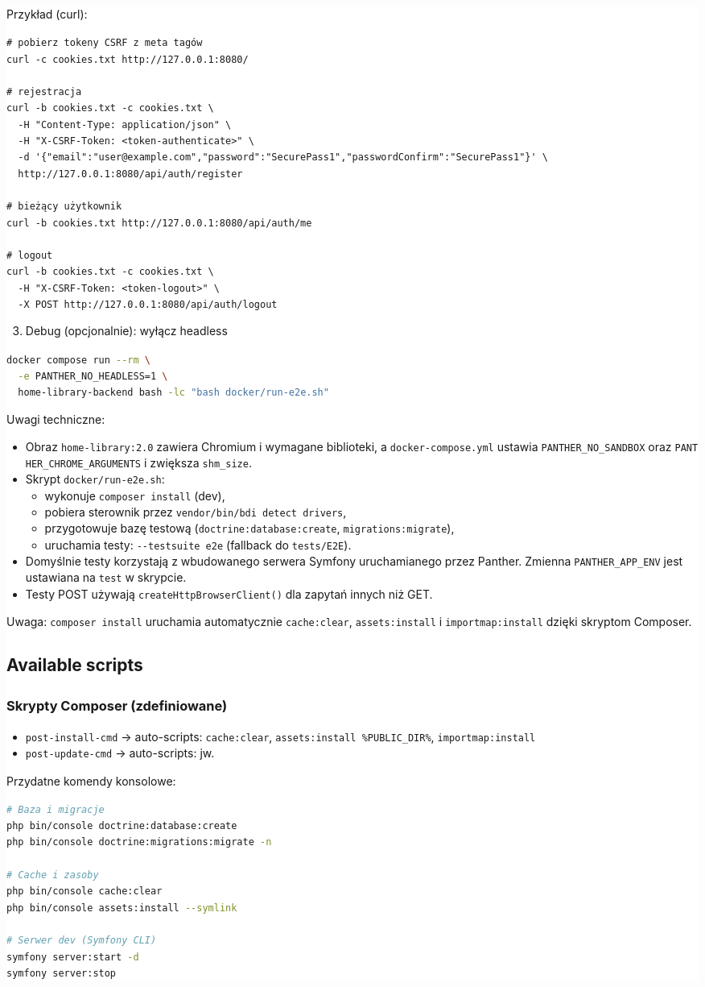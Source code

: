 Przykład (curl):

```
# pobierz tokeny CSRF z meta tagów
curl -c cookies.txt http://127.0.0.1:8080/

# rejestracja
curl -b cookies.txt -c cookies.txt \
  -H "Content-Type: application/json" \
  -H "X-CSRF-Token: <token-authenticate>" \
  -d '{"email":"user@example.com","password":"SecurePass1","passwordConfirm":"SecurePass1"}' \
  http://127.0.0.1:8080/api/auth/register

# bieżący użytkownik
curl -b cookies.txt http://127.0.0.1:8080/api/auth/me

# logout
curl -b cookies.txt -c cookies.txt \
  -H "X-CSRF-Token: <token-logout>" \
  -X POST http://127.0.0.1:8080/api/auth/logout
```

3) Debug (opcjonalnie): wyłącz headless
```bash
docker compose run --rm \
  -e PANTHER_NO_HEADLESS=1 \
  home-library-backend bash -lc "bash docker/run-e2e.sh"
```

Uwagi techniczne:
- Obraz `home-library:2.0` zawiera Chromium i wymagane biblioteki, a `docker-compose.yml` ustawia `PANTHER_NO_SANDBOX` oraz `PANTHER_CHROME_ARGUMENTS` i zwiększa `shm_size`.
- Skrypt `docker/run-e2e.sh`:
  - wykonuje `composer install` (dev),
  - pobiera sterownik przez `vendor/bin/bdi detect drivers`,
  - przygotowuje bazę testową (`doctrine:database:create`, `migrations:migrate`),
  - uruchamia testy: `--testsuite e2e` (fallback do `tests/E2E`).
- Domyślnie testy korzystają z wbudowanego serwera Symfony uruchamianego przez Panther. Zmienna `PANTHER_APP_ENV` jest ustawiana na `test` w skrypcie.
- Testy POST używają `createHttpBrowserClient()` dla zapytań innych niż GET.

Uwaga: `composer install` uruchamia automatycznie `cache:clear`, `assets:install` i `importmap:install` dzięki skryptom Composer.

## Available scripts

### Skrypty Composer (zdefiniowane)
- `post-install-cmd` → auto-scripts: `cache:clear`, `assets:install %PUBLIC_DIR%`, `importmap:install`
- `post-update-cmd` → auto-scripts: jw.

Przydatne komendy konsolowe:
```bash
# Baza i migracje
php bin/console doctrine:database:create
php bin/console doctrine:migrations:migrate -n

# Cache i zasoby
php bin/console cache:clear
php bin/console assets:install --symlink

# Serwer dev (Symfony CLI)
symfony server:start -d
symfony server:stop
```
